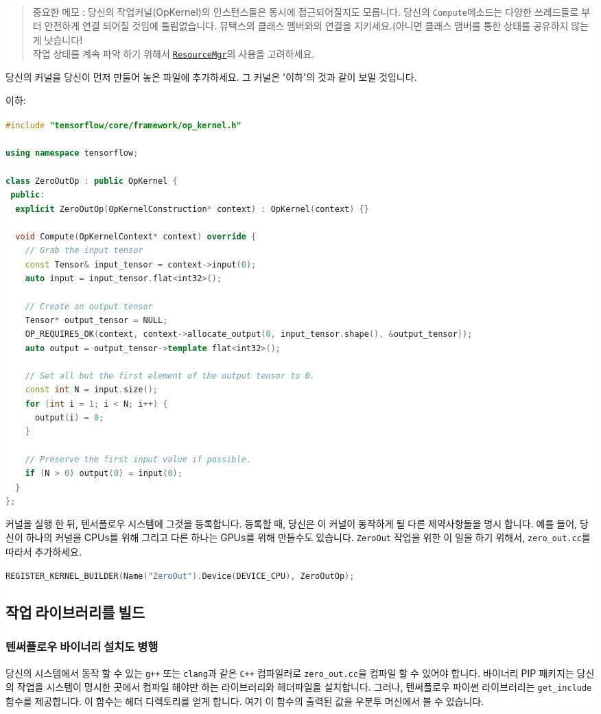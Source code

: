 > 중요한 메모 : 당신의 작업커널(OpKernel)의 인스턴스들은 동시에 접근되어질지도 모릅니다. 당신의 `Compute`메소드는 다양한 쓰레드들로 부터 안전하게 연결 되어질 것임에 틀림없습니다. 뮤택스의 클래스 멤버와의 연결을 지키세요.(아니면 클래스 맴버를 통한 상태를 공유하지 않는게 낫습니다!\
> 작업 상태를 계속 파악 하기 위해서 [`ResourceMgr`](https://www.tensorflow.org/code/tensorflow/core/framework/resource\_mgr.h)의 사용을 고려하세요.

당신의 커널을 당신이 먼저 만들어 놓은 파일에 추가하세요. 그 커널은 '이하'의 것과 같이 보일 것입니다.

이하:

```c++
#include "tensorflow/core/framework/op_kernel.h"

using namespace tensorflow;

class ZeroOutOp : public OpKernel {
 public:
  explicit ZeroOutOp(OpKernelConstruction* context) : OpKernel(context) {}

  void Compute(OpKernelContext* context) override {
    // Grab the input tensor
    const Tensor& input_tensor = context->input(0);
    auto input = input_tensor.flat<int32>();

    // Create an output tensor
    Tensor* output_tensor = NULL;
    OP_REQUIRES_OK(context, context->allocate_output(0, input_tensor.shape(), &output_tensor));
    auto output = output_tensor->template flat<int32>();

    // Set all but the first element of the output tensor to 0.
    const int N = input.size();
    for (int i = 1; i < N; i++) {
      output(i) = 0;
    }

    // Preserve the first input value if possible.
    if (N > 0) output(0) = input(0);
  }
};
```

커널을 실행 한 뒤, 텐서플로우 시스템에 그것을 등록합니다. 등록할 때, 당신은 이 커널이 동작하게 될 다른 제약사항들을 명시 합니다. 예를 들어, 당신이 하나의 커널을 CPUs를 위해 그리고 다른 하나는 GPUs를 위해 만들수도 있습니다. `ZeroOut` 작업을 위한 이 일을 하기 위해서, `zero_out.cc`를 따라서 추가하세요.

```c++
REGISTER_KERNEL_BUILDER(Name("ZeroOut").Device(DEVICE_CPU), ZeroOutOp);
```

## 작업 라이브러리를 빌드

### 텐써플로우 바이너리 설치도 병행

당신의 시스템에서 동작 할 수 있는 `g++` 또는 `clang`과 같은 `C++` 컴파일러로 `zero_out.cc`을 컴파일 할 수 있어야 합니다. 바이너리 PIP 패키지는 당신의 작업을 시스템이 명시한 곳에서 컴파일 해야만 하는 라이브러리와 헤더파일을 설치합니다. 그러나, 텐써플로우 파이썬 라이브러리는 `get_include` 함수를 제공합니다. 이 함수는 헤더 디렉토리를 얻게 합니다. 여기 이 함수의 출력된 값을 우분투 머신에서 볼 수 있습니다.
